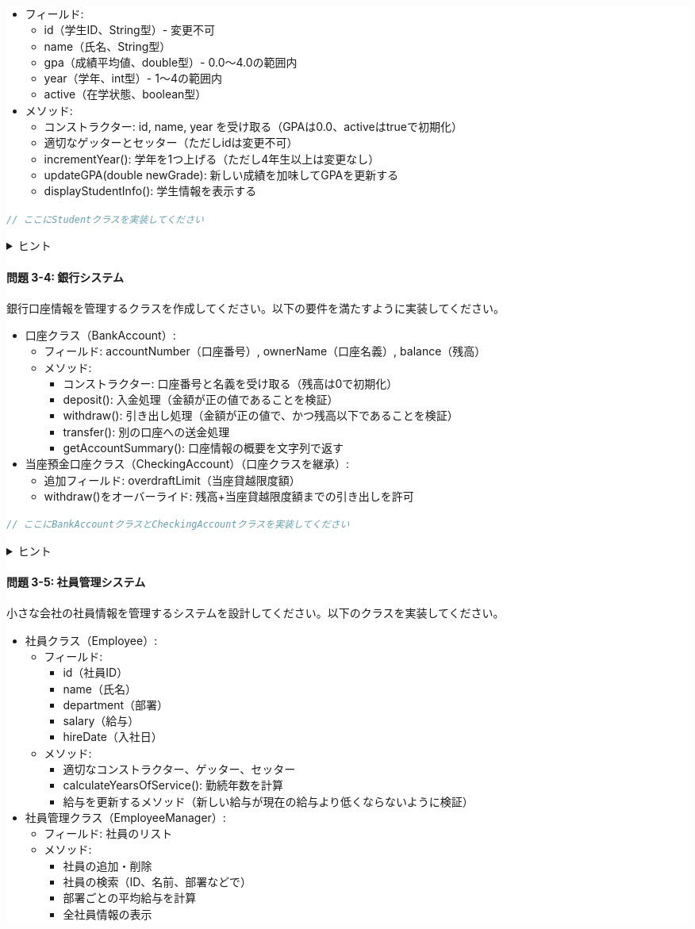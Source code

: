 * フィールド:
  * id（学生ID、String型）- 変更不可
  * name（氏名、String型）
  * gpa（成績平均値、double型）- 0.0〜4.0の範囲内
  * year（学年、int型）- 1〜4の範囲内
  * active（在学状態、boolean型）
* メソッド:
  * コンストラクター: id, name, year を受け取る（GPAは0.0、activeはtrueで初期化）
  * 適切なゲッターとセッター（ただしidは変更不可）
  * incrementYear(): 学年を1つ上げる（ただし4年生以上は変更なし）
  * updateGPA(double newGrade): 新しい成績を加味してGPAを更新する
  * displayStudentInfo(): 学生情報を表示する

```java
// ここにStudentクラスを実装してください
```

<details><summary>ヒント</summary></details>

#### 問題 3-4: 銀行システム

銀行口座情報を管理するクラスを作成してください。以下の要件を満たすように実装してください。

* 口座クラス（BankAccount）:
  * フィールド: accountNumber（口座番号）, ownerName（口座名義）, balance（残高）
  * メソッド:
    * コンストラクター: 口座番号と名義を受け取る（残高は0で初期化）
    * deposit(): 入金処理（金額が正の値であることを検証）
    * withdraw(): 引き出し処理（金額が正の値で、かつ残高以下であることを検証）
    * transfer(): 別の口座への送金処理
    * getAccountSummary(): 口座情報の概要を文字列で返す
* 当座預金口座クラス（CheckingAccount）（口座クラスを継承）:
  * 追加フィールド: overdraftLimit（当座貸越限度額）
  * withdraw()をオーバーライド: 残高+当座貸越限度額までの引き出しを許可

```java
// ここにBankAccountクラスとCheckingAccountクラスを実装してください
```

<details><summary>ヒント</summary></details>

#### 問題 3-5: 社員管理システム

小さな会社の社員情報を管理するシステムを設計してください。以下のクラスを実装してください。

* 社員クラス（Employee）:
  * フィールド:
    * id（社員ID）
    * name（氏名）
    * department（部署）
    * salary（給与）
    * hireDate（入社日）
  * メソッド:
    * 適切なコンストラクター、ゲッター、セッター
    * calculateYearsOfService(): 勤続年数を計算
    * 給与を更新するメソッド（新しい給与が現在の給与より低くならないように検証）
* 社員管理クラス（EmployeeManager）:
  * フィールド: 社員のリスト
  * メソッド:
    * 社員の追加・削除
    * 社員の検索（ID、名前、部署などで）
    * 部署ごとの平均給与を計算
    * 全社員情報の表示
